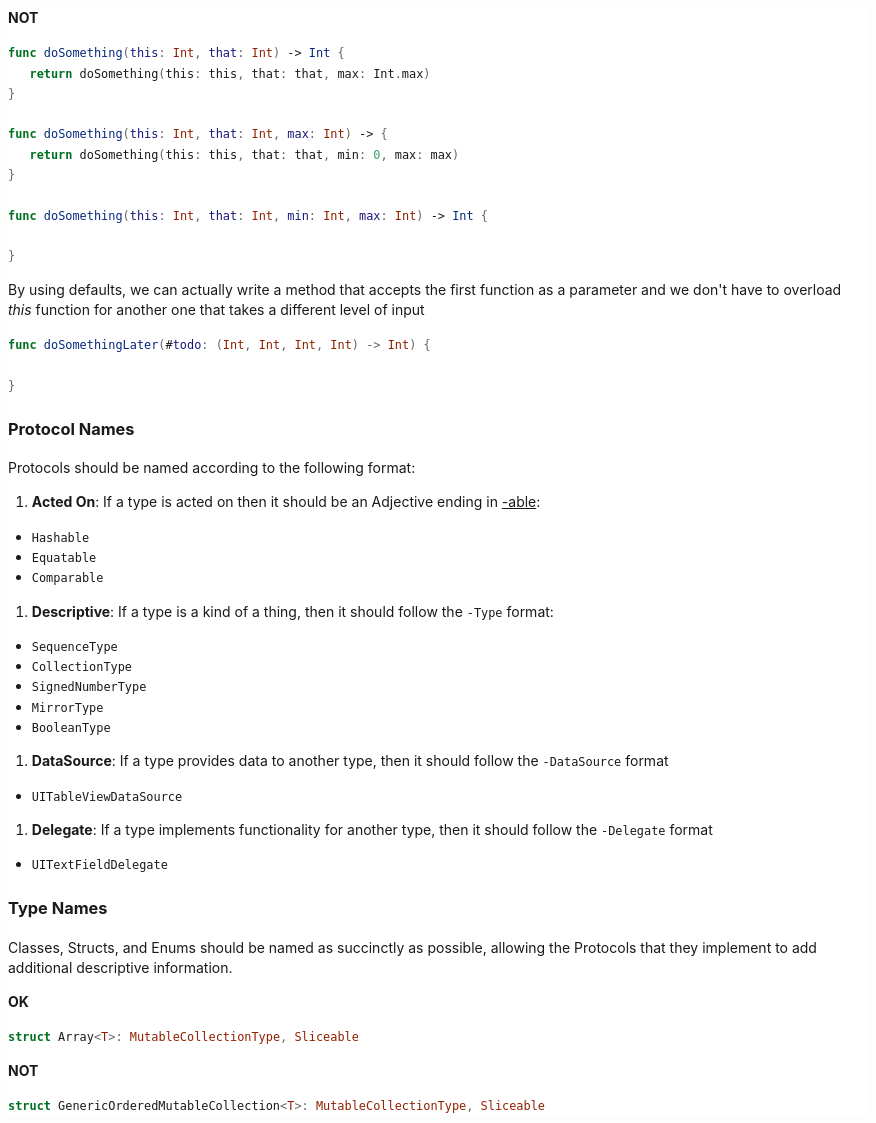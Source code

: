 **NOT**
```swift
func doSomething(this: Int, that: Int) -> Int {
   return doSomething(this: this, that: that, max: Int.max)
}

func doSomething(this: Int, that: Int, max: Int) -> {
   return doSomething(this: this, that: that, min: 0, max: max)
}

func doSomething(this: Int, that: Int, min: Int, max: Int) -> Int {

}
```

By using defaults, we can actually write a method that accepts the first function as a parameter and we don't have to overload _this_ function for another one that takes a different level of input
```swift
func doSomethingLater(#todo: (Int, Int, Int, Int) -> Int) {

}
```

### Protocol Names
Protocols should be named according to the following format:

 1. **Acted On**: If a type is acted on then it should be an Adjective ending in [-able](http://dictionary.reference.com/browse/-able):
  * `Hashable`
  * `Equatable`
  * `Comparable`
 1. **Descriptive**: If a type is a kind of a thing, then it should follow the `-Type` format:
  * `SequenceType`
  * `CollectionType`
  * `SignedNumberType`
  * `MirrorType`
  * `BooleanType`
 1. **DataSource**: If a type provides data to another type, then it should follow the `-DataSource` format
  * `UITableViewDataSource`
 1. **Delegate**: If a type implements functionality for another type, then it should follow the `-Delegate` format
  * `UITextFieldDelegate`

### Type Names
Classes, Structs, and Enums should be named as succinctly as possible, allowing the Protocols that they implement to add additional descriptive information.

**OK**
```swift
struct Array<T>: MutableCollectionType, Sliceable
```

**NOT**
```swift
struct GenericOrderedMutableCollection<T>: MutableCollectionType, Sliceable 
```

